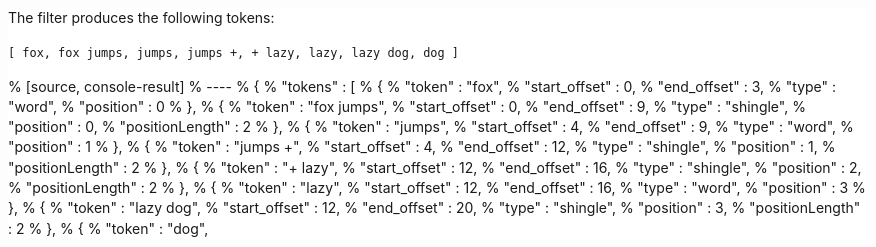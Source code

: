 The filter produces the following tokens:

```text
[ fox, fox jumps, jumps, jumps +, + lazy, lazy, lazy dog, dog ]
```

% [source, console-result]
% ----
% {
%   "tokens" : [
%     {
%       "token" : "fox",
%       "start_offset" : 0,
%       "end_offset" : 3,
%       "type" : "word",
%       "position" : 0
%     },
%     {
%       "token" : "fox jumps",
%       "start_offset" : 0,
%       "end_offset" : 9,
%       "type" : "shingle",
%       "position" : 0,
%       "positionLength" : 2
%     },
%     {
%       "token" : "jumps",
%       "start_offset" : 4,
%       "end_offset" : 9,
%       "type" : "word",
%       "position" : 1
%     },
%     {
%       "token" : "jumps +",
%       "start_offset" : 4,
%       "end_offset" : 12,
%       "type" : "shingle",
%       "position" : 1,
%       "positionLength" : 2
%     },
%     {
%       "token" : "+ lazy",
%       "start_offset" : 12,
%       "end_offset" : 16,
%       "type" : "shingle",
%       "position" : 2,
%       "positionLength" : 2
%     },
%     {
%       "token" : "lazy",
%       "start_offset" : 12,
%       "end_offset" : 16,
%       "type" : "word",
%       "position" : 3
%     },
%     {
%       "token" : "lazy dog",
%       "start_offset" : 12,
%       "end_offset" : 20,
%       "type" : "shingle",
%       "position" : 3,
%       "positionLength" : 2
%     },
%     {
%       "token" : "dog",